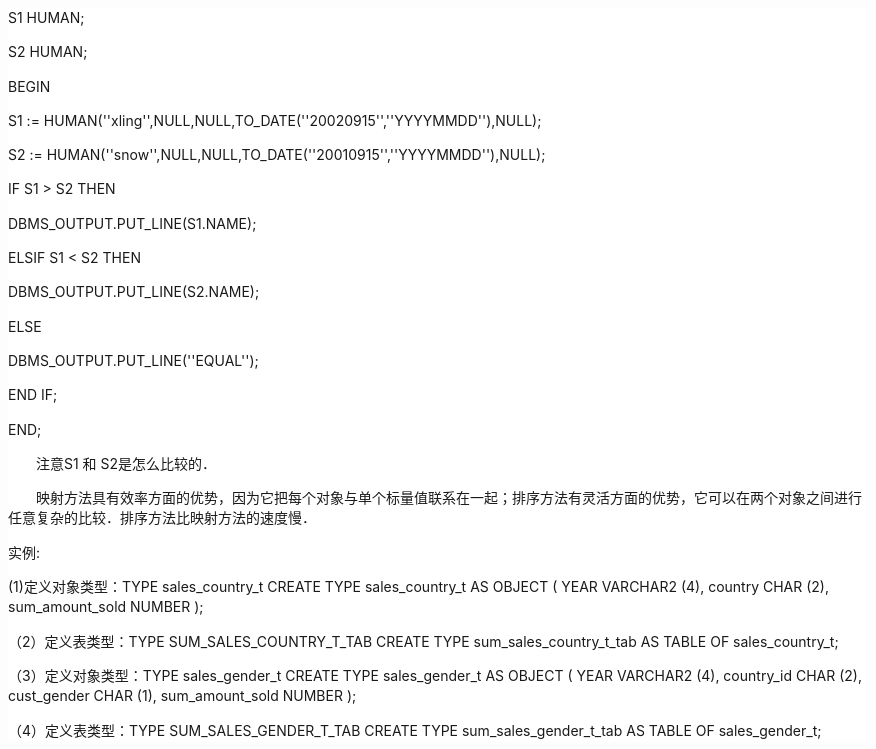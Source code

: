 S1 HUMAN;

S2 HUMAN;

BEGIN



S1 := HUMAN(''xling'',NULL,NULL,TO_DATE(''20020915'',''YYYYMMDD''),NULL);

S2 := HUMAN(''snow'',NULL,NULL,TO_DATE(''20010915'',''YYYYMMDD''),NULL);



IF S1 > S2 THEN

DBMS_OUTPUT.PUT_LINE(S1.NAME);

ELSIF S1 < S2 THEN

DBMS_OUTPUT.PUT_LINE(S2.NAME);

ELSE

DBMS_OUTPUT.PUT_LINE(''EQUAL'');

END IF;

END;

　　注意S1 和 S2是怎么比较的．

　　映射方法具有效率方面的优势，因为它把每个对象与单个标量值联系在一起；排序方法有灵活方面的优势，它可以在两个对象之间进行任意复杂的比较．排序方法比映射方法的速度慢．













实例:

(1)定义对象类型：TYPE sales_country_t
CREATE TYPE sales_country_t AS OBJECT (
   YEAR              VARCHAR2 (4),
   country           CHAR (2),
   sum_amount_sold   NUMBER
);

（2）定义表类型：TYPE SUM_SALES_COUNTRY_T_TAB
CREATE TYPE sum_sales_country_t_tab AS TABLE OF sales_country_t;

（3）定义对象类型：TYPE sales_gender_t
CREATE TYPE sales_gender_t AS OBJECT (
   YEAR              VARCHAR2 (4),
   country_id        CHAR (2),
   cust_gender       CHAR (1),
   sum_amount_sold   NUMBER
);

（4）定义表类型：TYPE SUM_SALES_GENDER_T_TAB
CREATE TYPE sum_sales_gender_t_tab AS TABLE OF sales_gender_t;
